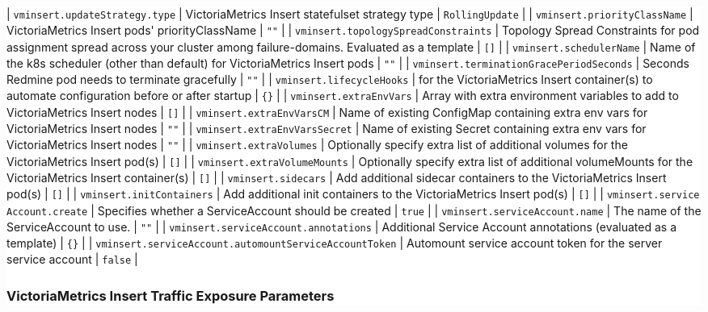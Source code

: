 | `vminsert.updateStrategy.type`                               | VictoriaMetrics Insert statefulset strategy type                                                                                                                                                                                    | `RollingUpdate`                            |
| `vminsert.priorityClassName`                                 | VictoriaMetrics Insert pods' priorityClassName                                                                                                                                                                                      | `""`                                       |
| `vminsert.topologySpreadConstraints`                         | Topology Spread Constraints for pod assignment spread across your cluster among failure-domains. Evaluated as a template                                                                                                            | `[]`                                       |
| `vminsert.schedulerName`                                     | Name of the k8s scheduler (other than default) for VictoriaMetrics Insert pods                                                                                                                                                      | `""`                                       |
| `vminsert.terminationGracePeriodSeconds`                     | Seconds Redmine pod needs to terminate gracefully                                                                                                                                                                                   | `""`                                       |
| `vminsert.lifecycleHooks`                                    | for the VictoriaMetrics Insert container(s) to automate configuration before or after startup                                                                                                                                       | `{}`                                       |
| `vminsert.extraEnvVars`                                      | Array with extra environment variables to add to VictoriaMetrics Insert nodes                                                                                                                                                       | `[]`                                       |
| `vminsert.extraEnvVarsCM`                                    | Name of existing ConfigMap containing extra env vars for VictoriaMetrics Insert nodes                                                                                                                                               | `""`                                       |
| `vminsert.extraEnvVarsSecret`                                | Name of existing Secret containing extra env vars for VictoriaMetrics Insert nodes                                                                                                                                                  | `""`                                       |
| `vminsert.extraVolumes`                                      | Optionally specify extra list of additional volumes for the VictoriaMetrics Insert pod(s)                                                                                                                                           | `[]`                                       |
| `vminsert.extraVolumeMounts`                                 | Optionally specify extra list of additional volumeMounts for the VictoriaMetrics Insert container(s)                                                                                                                                | `[]`                                       |
| `vminsert.sidecars`                                          | Add additional sidecar containers to the VictoriaMetrics Insert pod(s)                                                                                                                                                              | `[]`                                       |
| `vminsert.initContainers`                                    | Add additional init containers to the VictoriaMetrics Insert pod(s)                                                                                                                                                                 | `[]`                                       |
| `vminsert.serviceAccount.create`                             | Specifies whether a ServiceAccount should be created                                                                                                                                                                                | `true`                                     |
| `vminsert.serviceAccount.name`                               | The name of the ServiceAccount to use.                                                                                                                                                                                              | `""`                                       |
| `vminsert.serviceAccount.annotations`                        | Additional Service Account annotations (evaluated as a template)                                                                                                                                                                    | `{}`                                       |
| `vminsert.serviceAccount.automountServiceAccountToken`       | Automount service account token for the server service account                                                                                                                                                                      | `false`                                    |

### VictoriaMetrics Insert Traffic Exposure Parameters

